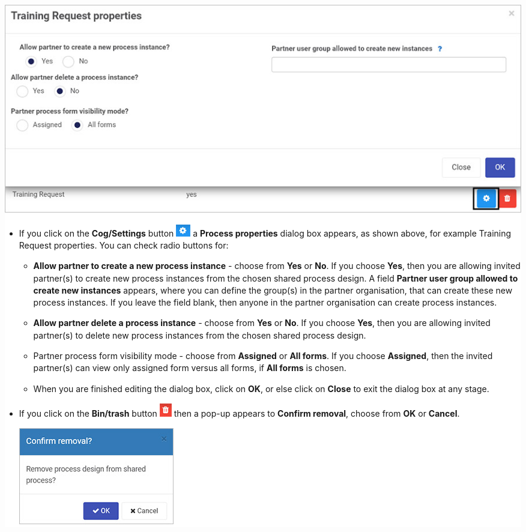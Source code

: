   ![Edit selected shared process properties](/images/change-selected-prop.jpg)

- If you click on the **Cog/Settings** button ![Edit selected shared process properties](/images/cog-shared-process.jpg) a **Process properties** dialog box appears, as shown above, for example Training Request properties. You can check radio buttons for:

  - **Allow partner to create a new process instance** - choose from **Yes** or **No**. If you choose **Yes**, then you are allowing invited partner(s) to create new process instances from the chosen shared process design. A field **Partner user group allowed to create new instances** appears, where you can define the group(s) in the partner organisation, that can create these new process instances. If you leave the field blank, then anyone in the partner organisation can create process instances.

  - **Allow partner delete a process instance** - choose from **Yes** or **No**. If you choose **Yes**, then you are allowing invited partner(s) to delete new process instances from the chosen shared process design.

  - Partner process form visibility mode - choose from **Assigned** or **All forms**. If you choose **Assigned**, then the invited partner(s) can view only assigned form versus all forms, if **All forms** is chosen.

  - When you are finished editing the dialog box, click on **OK**, or else click on **Close** to exit the dialog box at any stage. 

- If you click on the **Bin/trash** button ![Bin button for shared processes](/images/bin-shared-process.jpg) then a pop-up appears to **Confirm removal**, choose from **OK** or **Cancel**. 

	![Confirm removal of selected shared process](/images/confirm-removal.jpg)
